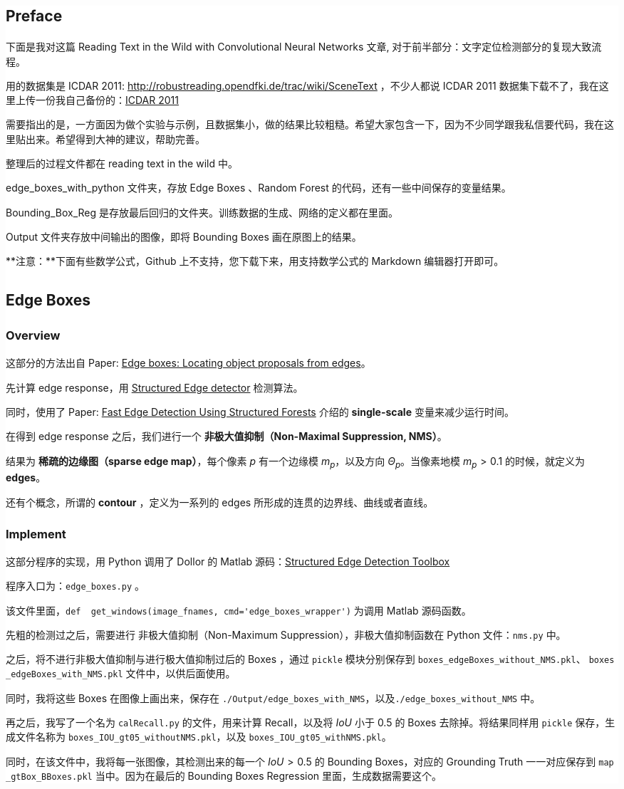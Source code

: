## Preface

下面是我对这篇 Reading Text in the Wild with Convolutional Neural Networks 文章, 对于前半部分：文字定位检测部分的复现大致流程。

用的数据集是 ICDAR 2011: http://robustreading.opendfki.de/trac/wiki/SceneText ，不少人都说 ICDAR 2011 数据集下载不了，我在这里上传一份我自己备份的：[ICDAR 2011](http://share.weiyun.com/af0cc4a85ba65b26312f192a0d14c084)

需要指出的是，一方面因为做个实验与示例，且数据集小，做的结果比较粗糙。希望大家包含一下，因为不少同学跟我私信要代码，我在这里贴出来。希望得到大神的建议，帮助完善。

整理后的过程文件都在 reading text in the wild 中。

edge_boxes_with_python 文件夹，存放 Edge Boxes 、Random Forest 的代码，还有一些中间保存的变量结果。

Bounding_Box_Reg 是存放最后回归的文件夹。训练数据的生成、网络的定义都在里面。

Output 文件夹存放中间输出的图像，即将 Bounding Boxes 画在原图上的结果。

**注意：**下面有些数学公式，Github 上不支持，您下载下来，用支持数学公式的 Markdown 编辑器打开即可。

## Edge Boxes

### Overview 

这部分的方法出自 Paper: [Edge boxes: Locating object proposals from edges](https://www.microsoft.com/en-us/research/publication/edge-boxes-locating-object-proposals-from-edges/)。

先计算 edge response，用 [Structured Edge detector](https://www.microsoft.com/en-us/research/publication/structured-forests-for-fast-edge-detection/) 检测算法。

同时，使用了 Paper: [Fast Edge Detection Using Structured Forests](https://arxiv.org/pdf/1406.5549.pdf) 介绍的 **single-scale** 变量来减少运行时间。

在得到 edge response 之后，我们进行一个 **非极大值抑制（Non-Maximal Suppression, NMS）**。

结果为 **稀疏的边缘图（sparse edge map）**，每个像素 $p$ 有一个边缘模 $m_p$，以及方向 $\Theta_p$。当像素地模 $m_p > 0.1$ 的时候，就定义为 **edges**。

还有个概念，所谓的 **contour** ，定义为一系列的 edges 所形成的连贯的边界线、曲线或者直线。

### Implement

这部分程序的实现，用 Python 调用了 Dollor 的 Matlab 源码：[Structured Edge Detection Toolbox](https://github.com/pdollar/edges) 

程序入口为：`edge_boxes.py` 。

该文件里面，`def  get_windows(image_fnames, cmd='edge_boxes_wrapper')` 为调用 Matlab 源码函数。

先粗的检测过之后，需要进行 非极大值抑制（Non-Maximum Suppression），非极大值抑制函数在 Python 文件：`nms.py` 中。

之后，将不进行非极大值抑制与进行极大值抑制过后的 Boxes ，通过 `pickle` 模块分别保存到 `boxes_edgeBoxes_without_NMS.pkl`、 `boxes_edgeBoxes_with_NMS.pkl` 文件中，以供后面使用。

同时，我将这些 Boxes 在图像上画出来，保存在 `./Output/edge_boxes_with_NMS`，以及`./edge_boxes_without_NMS` 中。

再之后，我写了一个名为 `calRecall.py`  的文件，用来计算 Recall，以及将 $IoU$ 小于 $0.5$ 的 Boxes 去除掉。将结果同样用 `pickle`  保存，生成文件名称为 `boxes_IOU_gt05_withoutNMS.pkl`，以及 `boxes_IOU_gt05_withNMS.pkl`。

同时，在该文件中，我将每一张图像，其检测出来的每一个 $IoU \gt 0.5$ 的 Bounding Boxes，对应的 Grounding Truth 一一对应保存到 `map_gtBox_BBoxes.pkl` 当中。因为在最后的 Bounding Boxes Regression 里面，生成数据需要这个。
